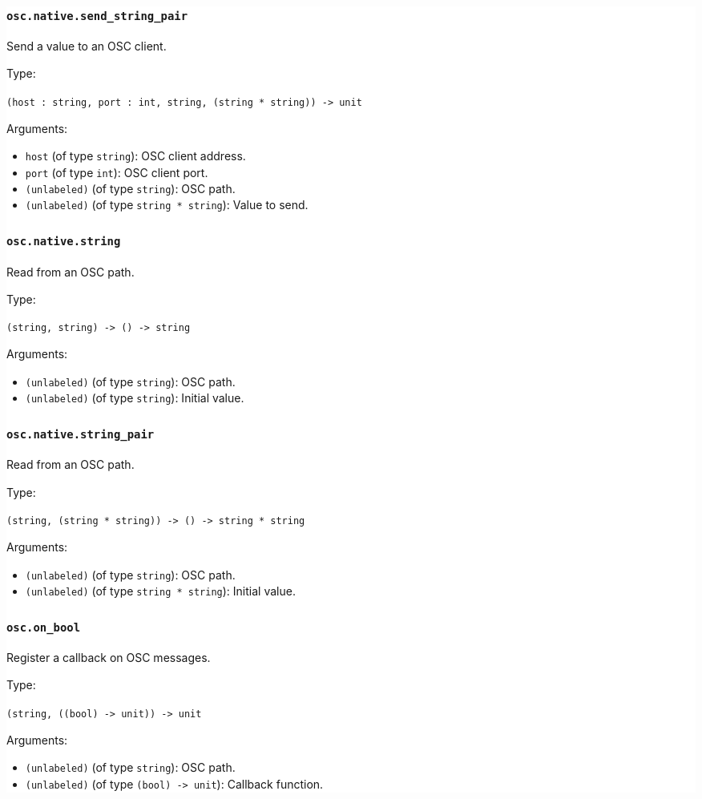 ### `osc.native.send_string_pair`

Send a value to an OSC client.

Type:

```
(host : string, port : int, string, (string * string)) -> unit
```

Arguments:

- `host` (of type `string`): OSC client address.
- `port` (of type `int`): OSC client port.
- `(unlabeled)` (of type `string`): OSC path.
- `(unlabeled)` (of type `string * string`): Value to send.

### `osc.native.string`

Read from an OSC path.

Type:

```
(string, string) -> () -> string
```

Arguments:

- `(unlabeled)` (of type `string`): OSC path.
- `(unlabeled)` (of type `string`): Initial value.

### `osc.native.string_pair`

Read from an OSC path.

Type:

```
(string, (string * string)) -> () -> string * string
```

Arguments:

- `(unlabeled)` (of type `string`): OSC path.
- `(unlabeled)` (of type `string * string`): Initial value.

### `osc.on_bool`

Register a callback on OSC messages.

Type:

```
(string, ((bool) -> unit)) -> unit
```

Arguments:

- `(unlabeled)` (of type `string`): OSC path.
- `(unlabeled)` (of type `(bool) -> unit`): Callback function.
